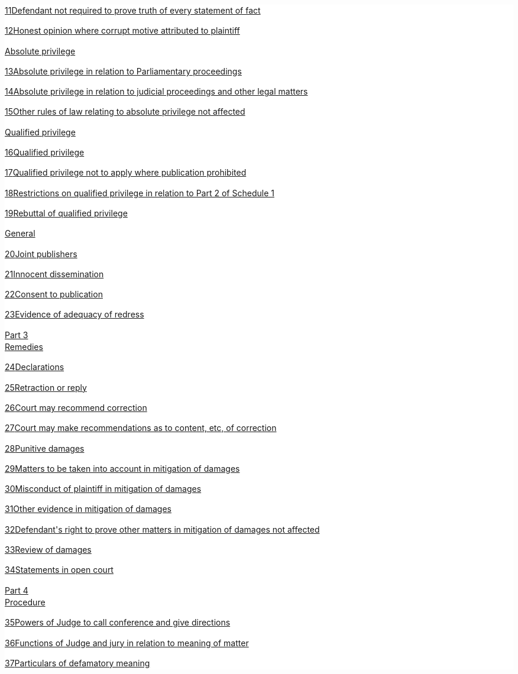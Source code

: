 [11][16][][16][Defendant not required to prove truth of every statement of fact][16]

[12][17][][17][Honest opinion where corrupt motive attributed to plaintiff][17]

[Absolute privilege][18]

[13][19][][19][Absolute privilege in relation to Parliamentary proceedings][19]

[14][20][][20][Absolute privilege in relation to judicial proceedings and other legal matters][20]

[15][21][][21][Other rules of law relating to absolute privilege not affected][21]

[Qualified privilege][22]

[16][23][][23][Qualified privilege][23]

[17][24][][24][Qualified privilege not to apply where publication prohibited][24]

[18][25][][25][Restrictions on qualified privilege in relation to Part 2 of Schedule 1][25]

[19][26][][26][Rebuttal of qualified privilege][26]

[General][27]

[20][28][][28][Joint publishers][28]

[21][29][][29][Innocent dissemination][29]

[22][30][][30][Consent to publication][30]

[23][31][][31][Evidence of adequacy of redress][31]

[Part 3][32]  
[Remedies][32]

[24][33][][33][Declarations][33]

[25][34][][34][Retraction or reply][34]

[26][35][][35][Court may recommend correction][35]

[27][36][][36][Court may make recommendations as to content, etc, of correction][36]

[28][37][][37][Punitive damages][37]

[29][38][][38][Matters to be taken into account in mitigation of damages][38]

[30][39][][39][Misconduct of plaintiff in mitigation of damages][39]

[31][40][][40][Other evidence in mitigation of damages][40]

[32][41][][41][Defendant's right to prove other matters in mitigation of damages not affected][41]

[33][42][][42][Review of damages][42]

[34][43][][43][Statements in open court][43]

[Part 4][44]  
[Procedure][44]

[35][45][][45][Powers of Judge to call conference and give directions][45]

[36][46][][46][Functions of Judge and jury in relation to meaning of matter][46]

[37][47][][47][Particulars of defamatory meaning][47]


[0]: http://www.legislation.govt.nz/act/public/1992/0105/latest/link.aspx?id=DLM195466
[1]: http://www.legislation.govt.nz/act/public/1992/0105/latest/whole.html#DLM280689
[2]: http://www.legislation.govt.nz/act/public/1992/0105/latest/whole.html#DLM280691
[3]: http://www.legislation.govt.nz/act/public/1992/0105/latest/whole.html#DLM280692
[4]: http://www.legislation.govt.nz/act/public/1992/0105/latest/whole.html#DLM281209
[5]: http://www.legislation.govt.nz/act/public/1992/0105/latest/whole.html#DLM281210
[6]: http://www.legislation.govt.nz/act/public/1992/0105/latest/whole.html#DLM281211
[7]: http://www.legislation.govt.nz/act/public/1992/0105/latest/whole.html#DLM281212
[8]: http://www.legislation.govt.nz/act/public/1992/0105/latest/whole.html#DLM281213
[9]: http://www.legislation.govt.nz/act/public/1992/0105/latest/whole.html#DLM281214
[10]: http://www.legislation.govt.nz/act/public/1992/0105/latest/whole.html#DLM281215
[11]: http://www.legislation.govt.nz/act/public/1992/0105/latest/whole.html#DLM281216
[12]: http://www.legislation.govt.nz/act/public/1992/0105/latest/whole.html#DLM281217
[13]: http://www.legislation.govt.nz/act/public/1992/0105/latest/whole.html#DLM281218
[14]: http://www.legislation.govt.nz/act/public/1992/0105/latest/whole.html#DLM281219
[15]: http://www.legislation.govt.nz/act/public/1992/0105/latest/whole.html#DLM281220
[16]: http://www.legislation.govt.nz/act/public/1992/0105/latest/whole.html#DLM281221
[17]: http://www.legislation.govt.nz/act/public/1992/0105/latest/whole.html#DLM281222
[18]: http://www.legislation.govt.nz/act/public/1992/0105/latest/whole.html#DLM281223
[19]: http://www.legislation.govt.nz/act/public/1992/0105/latest/whole.html#DLM281224
[20]: http://www.legislation.govt.nz/act/public/1992/0105/latest/whole.html#DLM281225
[21]: http://www.legislation.govt.nz/act/public/1992/0105/latest/whole.html#DLM281226
[22]: http://www.legislation.govt.nz/act/public/1992/0105/latest/whole.html#DLM281227
[23]: http://www.legislation.govt.nz/act/public/1992/0105/latest/whole.html#DLM281228
[24]: http://www.legislation.govt.nz/act/public/1992/0105/latest/whole.html#DLM281229
[25]: http://www.legislation.govt.nz/act/public/1992/0105/latest/whole.html#DLM281230
[26]: http://www.legislation.govt.nz/act/public/1992/0105/latest/whole.html#DLM281231
[27]: http://www.legislation.govt.nz/act/public/1992/0105/latest/whole.html#DLM281232
[28]: http://www.legislation.govt.nz/act/public/1992/0105/latest/whole.html#DLM281233
[29]: http://www.legislation.govt.nz/act/public/1992/0105/latest/whole.html#DLM281234
[30]: http://www.legislation.govt.nz/act/public/1992/0105/latest/whole.html#DLM281235
[31]: http://www.legislation.govt.nz/act/public/1992/0105/latest/whole.html#DLM281236
[32]: http://www.legislation.govt.nz/act/public/1992/0105/latest/whole.html#DLM281237
[33]: http://www.legislation.govt.nz/act/public/1992/0105/latest/whole.html#DLM281238
[34]: http://www.legislation.govt.nz/act/public/1992/0105/latest/whole.html#DLM281239
[35]: http://www.legislation.govt.nz/act/public/1992/0105/latest/whole.html#DLM281241
[36]: http://www.legislation.govt.nz/act/public/1992/0105/latest/whole.html#DLM281242
[37]: http://www.legislation.govt.nz/act/public/1992/0105/latest/whole.html#DLM281243
[38]: http://www.legislation.govt.nz/act/public/1992/0105/latest/whole.html#DLM281244
[39]: http://www.legislation.govt.nz/act/public/1992/0105/latest/whole.html#DLM281245
[40]: http://www.legislation.govt.nz/act/public/1992/0105/latest/whole.html#DLM281246
[41]: http://www.legislation.govt.nz/act/public/1992/0105/latest/whole.html#DLM281247
[42]: http://www.legislation.govt.nz/act/public/1992/0105/latest/whole.html#DLM281248
[43]: http://www.legislation.govt.nz/act/public/1992/0105/latest/whole.html#DLM281249
[44]: http://www.legislation.govt.nz/act/public/1992/0105/latest/whole.html#DLM281250
[45]: http://www.legislation.govt.nz/act/public/1992/0105/latest/whole.html#DLM281251
[46]: http://www.legislation.govt.nz/act/public/1992/0105/latest/whole.html#DLM281253
[47]: http://www.legislation.govt.nz/act/public/1992/0105/latest/whole.html#DLM281254
[48]: http://www.legislation.govt.nz/act/public/1992/0105/latest/whole.html#DLM281255
[49]: http://www.legislation.govt.nz/act/public/1992/0105/latest/whole.html#DLM281256
[50]: http://www.legislation.govt.nz/act/public/1992/0105/latest/whole.html#DLM281257
[51]: http://www.legislation.govt.nz/act/public/1992/0105/latest/whole.html#DLM281258
[52]: http://www.legislation.govt.nz/act/public/1992/0105/latest/whole.html#DLM281259
[53]: http://www.legislation.govt.nz/act/public/1992/0105/latest/whole.html#DLM281260
[54]: http://www.legislation.govt.nz/act/public/1992/0105/latest/whole.html#DLM281261
[55]: http://www.legislation.govt.nz/act/public/1992/0105/latest/whole.html#DLM281262
[56]: http://www.legislation.govt.nz/act/public/1992/0105/latest/whole.html#DLM281263
[57]: http://www.legislation.govt.nz/act/public/1992/0105/latest/whole.html#DLM281265
[58]: http://www.legislation.govt.nz/act/public/1992/0105/latest/whole.html#DLM281267
[59]: http://www.legislation.govt.nz/act/public/1992/0105/latest/whole.html#DLM281268
[60]: http://www.legislation.govt.nz/act/public/1992/0105/latest/whole.html#DLM281270
[61]: http://www.legislation.govt.nz/act/public/1992/0105/latest/whole.html#DLM281271
[62]: http://www.legislation.govt.nz/act/public/1992/0105/latest/whole.html#DLM281272
[63]: http://www.legislation.govt.nz/act/public/1992/0105/latest/whole.html#DLM281273
[64]: http://www.legislation.govt.nz/act/public/1992/0105/latest/whole.html#DLM281274
[65]: http://www.legislation.govt.nz/act/public/1992/0105/latest/whole.html#DLM281275
[66]: http://www.legislation.govt.nz/act/public/1992/0105/latest/whole.html#DLM281276
[67]: http://www.legislation.govt.nz/act/public/1992/0105/latest/whole.html#DLM281277
[68]: http://www.legislation.govt.nz/act/public/1992/0105/latest/whole.html#DLM281278
[69]: http://www.legislation.govt.nz/act/public/1992/0105/latest/whole.html#DLM281412
[70]: http://www.legislation.govt.nz/act/public/1992/0105/latest/whole.html#DLM281416
[71]: http://www.legislation.govt.nz/act/public/1992/0105/latest/link.aspx?id=DLM155371
[72]: http://www.legislation.govt.nz/act/public/1992/0105/latest/whole.html#DLM2730120
[73]: http://www.legislation.govt.nz/act/public/1992/0105/latest/whole.html#DLM2730121
[74]: http://www.legislation.govt.nz/act/public/1992/0105/latest/link.aspx?id=DLM147653
[75]: http://www.legislation.govt.nz/act/public/1992/0105/latest/link.aspx?id=DLM75960
[76]: http://www.legislation.govt.nz/act/public/1992/0105/latest/link.aspx?id=DLM156937
[77]: http://www.legislation.govt.nz/act/public/1992/0105/latest/link.aspx?id=DLM156939
[78]: http://www.legislation.govt.nz/act/public/1992/0105/latest/link.aspx?id=DLM156941
[79]: http://www.legislation.govt.nz/act/public/1992/0105/latest/link.aspx?id=DLM2033287
[80]: http://www.legislation.govt.nz/act/public/1992/0105/latest/whole.html#DLM281282
[81]: http://www.legislation.govt.nz/act/public/1992/0105/latest/link.aspx?id=DLM175774
[82]: http://www.legislation.govt.nz/act/public/1992/0105/latest/link.aspx?id=DLM1001934
[83]: http://www.legislation.govt.nz/act/public/1992/0105/latest/link.aspx?id=DLM123616
[84]: http://www.legislation.govt.nz/act/public/1992/0105/latest/link.aspx?id=DLM123633
[85]: http://www.legislation.govt.nz/act/public/1992/0105/latest/link.aspx?id=DLM1002056
[86]: http://www.legislation.govt.nz/act/public/1992/0105/latest/link.aspx?id=DLM155364
[87]: http://www.legislation.govt.nz/act/public/1992/0105/latest/link.aspx?id=DLM155018
[88]: http://www.legislation.govt.nz/act/public/1992/0105/latest/link.aspx?id=DLM89961
[89]: http://www.legislation.govt.nz/act/public/1992/0105/latest/link.aspx?id=DLM135009
[90]: http://www.legislation.govt.nz/act/public/1992/0105/latest/link.aspx?id=DLM87377
[91]: http://www.legislation.govt.nz/act/public/1992/0105/latest/link.aspx?id=DLM122241
[92]: http://www.legislation.govt.nz/act/public/1992/0105/latest/link.aspx?id=DLM430983
[93]: http://www.legislation.govt.nz/act/public/1992/0105/latest/link.aspx?id=DLM126510
[94]: http://www.legislation.govt.nz/act/public/1992/0105/latest/link.aspx?id=DLM28126
[95]: http://www.legislation.govt.nz/act/public/1992/0105/latest/link.aspx?id=DLM327381
[96]: http://www.pco.parliament.govt.nz/reprints/
[97]: http://www.legislation.govt.nz/act/public/1992/0105/latest/link.aspx?id=DLM195439
[98]: http://www.pco.parliament.govt.nz/editorial-conventions/
[99]: http://www.legislation.govt.nz/act/public/1992/0105/latest/link.aspx?id=DLM195468
[100]: http://www.legislation.govt.nz/act/public/1992/0105/latest/link.aspx?id=DLM195470